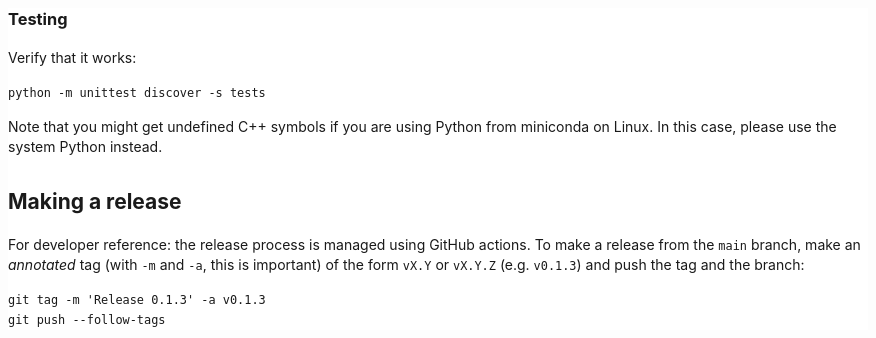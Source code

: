 ### Testing

Verify that it works:

    python -m unittest discover -s tests

Note that you might get undefined C++ symbols if you are using Python
from miniconda on Linux.  In this case, please use the system Python
instead.

## Making a release

For developer reference: the release process is managed using GitHub
actions.  To make a release from the `main` branch, make an
*annotated* tag (with `-m` and `-a`, this is important) of the form
`vX.Y` or `vX.Y.Z` (e.g. `v0.1.3`) and push the tag and the branch:

    git tag -m 'Release 0.1.3' -a v0.1.3
    git push --follow-tags
    
